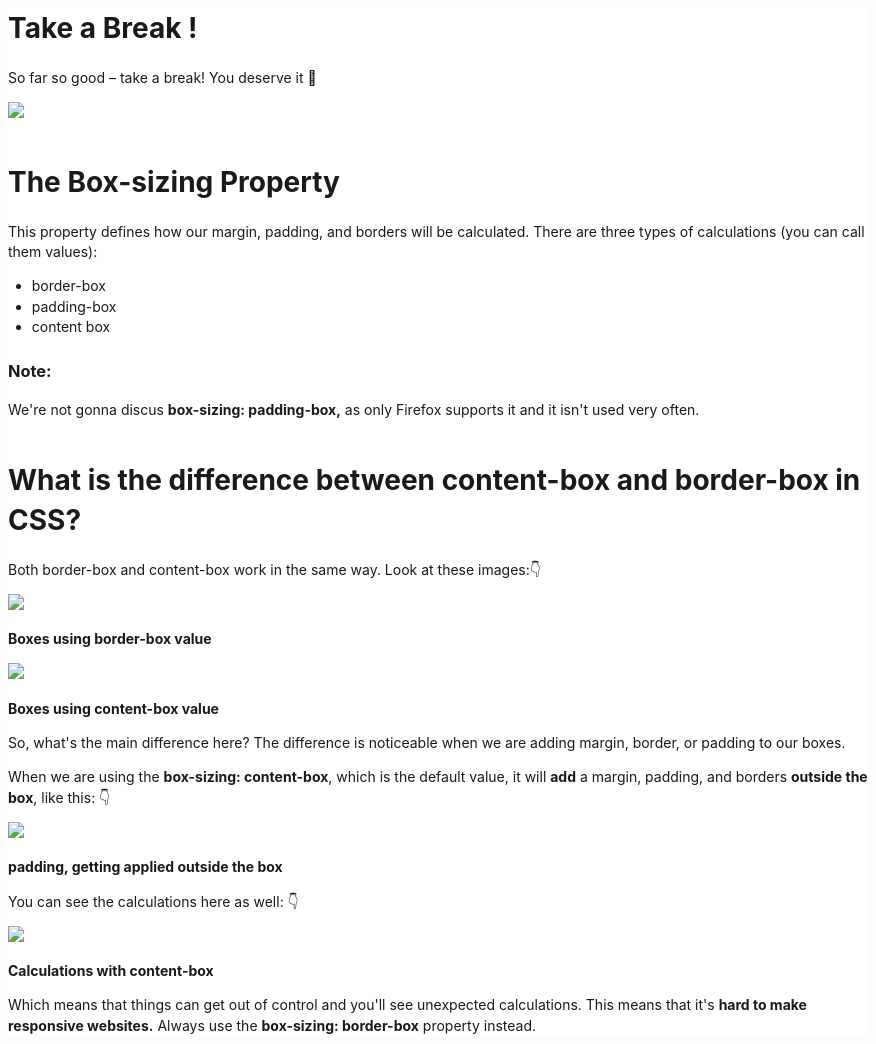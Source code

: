 # Take a Break !

So far so good – take a break! You deserve it 💖

![](https://www.freecodecamp.org/news/content/images/2021/07/Frame-24--1-.png)

# The Box-sizing Property

This property defines how our margin, padding, and borders will be calculated. There are three types of calculations (you can call them values):

-   border-box
-   padding-box
-   content box

### Note:

We're not gonna discus **box-sizing: padding-box,** as only Firefox supports it and it isn't used very often.

# What is the difference between content-box and border-box in CSS?

Both border-box and content-box work in the same way. Look at these images:👇

![](https://www.freecodecamp.org/news/content/images/2021/07/Frame-15.png)

**Boxes using border-box value**

![](https://www.freecodecamp.org/news/content/images/2021/07/Frame-17.png)

**Boxes using content-box value**

So, what's the main difference here? The difference is noticeable when we are adding margin, border, or padding to our boxes.

When we are using the **box-sizing: content-box**, which is the default value, it will **add** a margin, padding, and borders **outside the box**, like this: 👇

![](https://www.freecodecamp.org/news/content/images/2021/07/abcdefg.gif)

**padding, getting applied outside the box**

You can see the calculations here as well: 👇

![](https://www.freecodecamp.org/news/content/images/2021/07/Frame-19.png)

**Calculations with content-box**

Which means that things can get out of control and you'll see unexpected calculations. This means that it's **hard to make responsive websites.** Always use the **box-sizing: border-box** property instead.
